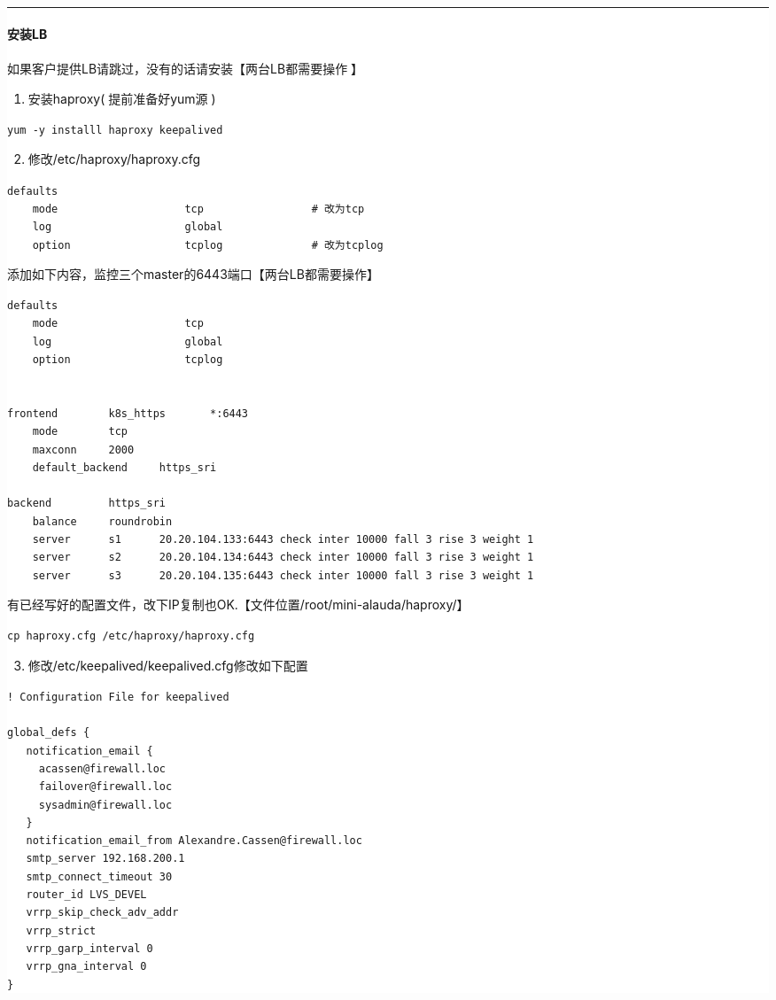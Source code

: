 

---



#### 安装LB

如果客户提供LB请跳过，没有的话请安装【两台LB都需要操作 】

1. 安装haproxy( 提前准备好yum源  )

```
yum -y installl haproxy keepalived
```

2. 修改/etc/haproxy/haproxy.cfg 

```
defaults
    mode                    tcp					# 改为tcp
    log                     global
    option                  tcplog				# 改为tcplog
```

添加如下内容，监控三个master的6443端口【两台LB都需要操作】

```
defaults
    mode                    tcp
    log                     global
    option                  tcplog
   

frontend        k8s_https       *:6443
    mode        tcp
    maxconn     2000
    default_backend     https_sri

backend         https_sri
    balance     roundrobin
    server      s1      20.20.104.133:6443 check inter 10000 fall 3 rise 3 weight 1
    server      s2      20.20.104.134:6443 check inter 10000 fall 3 rise 3 weight 1
    server      s3      20.20.104.135:6443 check inter 10000 fall 3 rise 3 weight 1		
```

有已经写好的配置文件，改下IP复制也OK.【文件位置/root/mini-alauda/haproxy/】

```
cp haproxy.cfg /etc/haproxy/haproxy.cfg
```

3. 修改/etc/keepalived/keepalived.cfg修改如下配置

```
! Configuration File for keepalived

global_defs {
   notification_email {
     acassen@firewall.loc
     failover@firewall.loc
     sysadmin@firewall.loc
   }
   notification_email_from Alexandre.Cassen@firewall.loc
   smtp_server 192.168.200.1
   smtp_connect_timeout 30
   router_id LVS_DEVEL
   vrrp_skip_check_adv_addr
   vrrp_strict
   vrrp_garp_interval 0
   vrrp_gna_interval 0
}
```